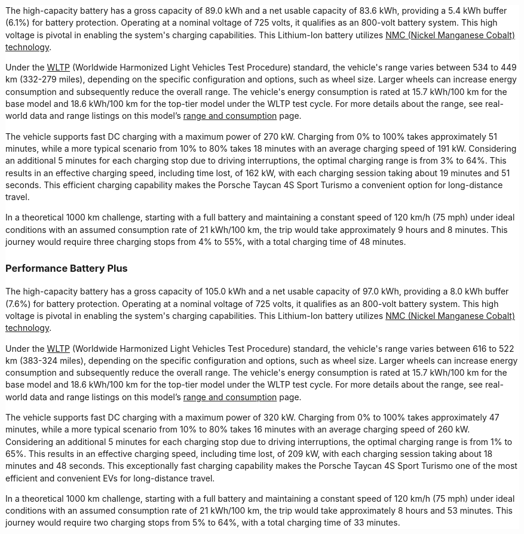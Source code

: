The high-capacity battery has a gross capacity of 89.0 kWh and a net usable capacity of 83.6 kWh, providing a 5.4 kWh buffer (6.1%) for battery protection. Operating at a nominal voltage of 725 volts, it qualifies as an 800-volt battery system. This high voltage is pivotal in enabling the system's charging capabilities. This Lithium-Ion battery utilizes [NMC (Nickel Manganese Cobalt) technology](../../../../technology/battery/cellchemistry/#lithium-nickel-manganese-cobalt-oxides-nmc).

Under the [WLTP](../../../../guides/understandingrange/wltp/) (Worldwide Harmonized Light Vehicles Test Procedure) standard, the vehicle's range varies between 534 to 449 km (332-279 miles), depending on the specific configuration and options, such as wheel size. Larger wheels can increase energy consumption and subsequently reduce the overall range. The vehicle's energy consumption is rated at 15.7 kWh/100 km for the base model and 18.6 kWh/100 km for the top-tier model under the WLTP test cycle. For more details about the range, see real-world data and range listings on this model’s [range and consumption](rangeandconsumption/) page.

The vehicle supports fast DC charging with a maximum power of 270 kW. Charging from 0% to 100% takes approximately 51 minutes, while a more typical scenario from 10% to 80% takes 18 minutes with an average charging speed of 191 kW. Considering an additional 5 minutes for each charging stop due to driving interruptions, the optimal charging range is from 3% to 64%. This results in an effective charging speed, including time lost, of 162 kW, with each charging session taking about 19 minutes and 51 seconds. This efficient charging capability makes the Porsche Taycan 4S Sport Turismo a convenient option for long-distance travel.

In a theoretical 1000 km challenge, starting with a full battery and maintaining a constant speed of 120 km/h (75 mph) under ideal conditions with an assumed consumption rate of 21 kWh/100 km, the trip would take approximately 9 hours and 8 minutes. This journey would require three charging stops from 4% to 55%, with a total charging time of 48 minutes.

### Performance Battery Plus

The high-capacity battery has a gross capacity of 105.0 kWh and a net usable capacity of 97.0 kWh, providing a 8.0 kWh buffer (7.6%) for battery protection. Operating at a nominal voltage of 725 volts, it qualifies as an 800-volt battery system. This high voltage is pivotal in enabling the system's charging capabilities. This Lithium-Ion battery utilizes [NMC (Nickel Manganese Cobalt) technology](../../../../technology/battery/cellchemistry/#lithium-nickel-manganese-cobalt-oxides-nmc).

Under the [WLTP](../../../../guides/understandingrange/wltp/) (Worldwide Harmonized Light Vehicles Test Procedure) standard, the vehicle's range varies between 616 to 522 km (383-324 miles), depending on the specific configuration and options, such as wheel size. Larger wheels can increase energy consumption and subsequently reduce the overall range. The vehicle's energy consumption is rated at 15.7 kWh/100 km for the base model and 18.6 kWh/100 km for the top-tier model under the WLTP test cycle. For more details about the range, see real-world data and range listings on this model’s [range and consumption](rangeandconsumption/) page.

The vehicle supports fast DC charging with a maximum power of 320 kW. Charging from 0% to 100% takes approximately 47 minutes, while a more typical scenario from 10% to 80% takes 16 minutes with an average charging speed of 260 kW. Considering an additional 5 minutes for each charging stop due to driving interruptions, the optimal charging range is from 1% to 65%. This results in an effective charging speed, including time lost, of 209 kW, with each charging session taking about 18 minutes and 48 seconds. This exceptionally fast charging capability makes the Porsche Taycan 4S Sport Turismo one of the most efficient and convenient EVs for long-distance travel.

In a theoretical 1000 km challenge, starting with a full battery and maintaining a constant speed of 120 km/h (75 mph) under ideal conditions with an assumed consumption rate of 21 kWh/100 km, the trip would take approximately 8 hours and 53 minutes. This journey would require two charging stops from 5% to 64%, with a total charging time of 33 minutes.
